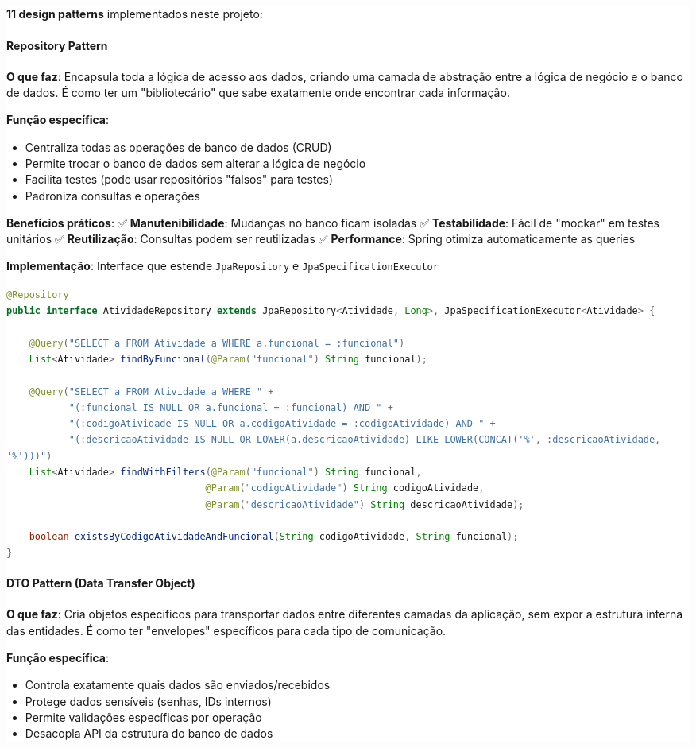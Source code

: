 
**11 design patterns** implementados neste projeto:

#### **Repository Pattern**

**O que faz**: Encapsula toda a lógica de acesso aos dados, criando uma camada de abstração entre a lógica de negócio e o banco de dados. É como ter um "bibliotecário" que sabe exatamente onde encontrar cada informação.

**Função específica**:

- Centraliza todas as operações de banco de dados (CRUD)
- Permite trocar o banco de dados sem alterar a lógica de negócio
- Facilita testes (pode usar repositórios "falsos" para testes)
- Padroniza consultas e operações

**Benefícios práticos**:
✅ **Manutenibilidade**: Mudanças no banco ficam isoladas
✅ **Testabilidade**: Fácil de "mockar" em testes unitários
✅ **Reutilização**: Consultas podem ser reutilizadas
✅ **Performance**: Spring otimiza automaticamente as queries

**Implementação**: Interface que estende `JpaRepository` e `JpaSpecificationExecutor`

```java
@Repository
public interface AtividadeRepository extends JpaRepository<Atividade, Long>, JpaSpecificationExecutor<Atividade> {

    @Query("SELECT a FROM Atividade a WHERE a.funcional = :funcional")
    List<Atividade> findByFuncional(@Param("funcional") String funcional);

    @Query("SELECT a FROM Atividade a WHERE " +
           "(:funcional IS NULL OR a.funcional = :funcional) AND " +
           "(:codigoAtividade IS NULL OR a.codigoAtividade = :codigoAtividade) AND " +
           "(:descricaoAtividade IS NULL OR LOWER(a.descricaoAtividade) LIKE LOWER(CONCAT('%', :descricaoAtividade, '%')))")
    List<Atividade> findWithFilters(@Param("funcional") String funcional,
                                   @Param("codigoAtividade") String codigoAtividade,
                                   @Param("descricaoAtividade") String descricaoAtividade);

    boolean existsByCodigoAtividadeAndFuncional(String codigoAtividade, String funcional);
}
```

#### **DTO Pattern (Data Transfer Object)**

**O que faz**: Cria objetos específicos para transportar dados entre diferentes camadas da aplicação, sem expor a estrutura interna das entidades. É como ter "envelopes" específicos para cada tipo de comunicação.

**Função específica**:

- Controla exatamente quais dados são enviados/recebidos
- Protege dados sensíveis (senhas, IDs internos)
- Permite validações específicas por operação
- Desacopla API da estrutura do banco de dados
